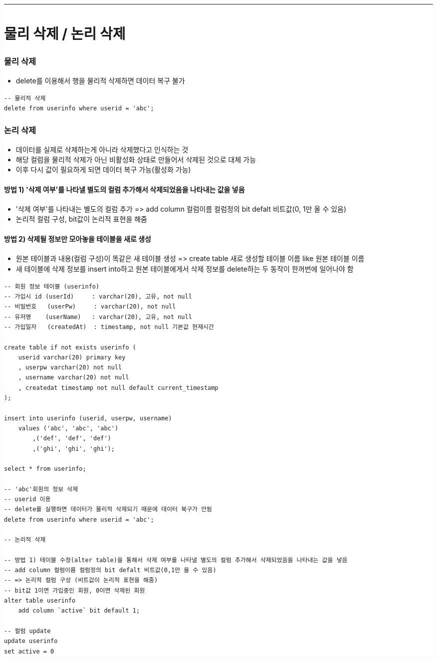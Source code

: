 
---
# 물리 삭제 / 논리 삭제
### 물리 삭제
- delete를 이용해서 행을 물리적 삭제하면 데이터 복구 불가

```
-- 물리적 삭제
delete from userinfo where userid = 'abc';
```
### 논리 삭제
- 데이터를 실제로 삭제하는게 아니라 삭제했다고 인식하는 것
- 해당 컬럼을 물리적 삭제가 아닌 비활성화 상태로 만들어서 삭제된 것으로 대체 가능
- 이후 다시 값이 필요하게 되면 데이터 복구 가능(활성화 가능)
#### 방법 1) '삭제 여부'를 나타낼 별도의 컬럼 추가해서 삭제되었음을 나타내는 값을 넣음
- '삭제 여부'를 나타내는 별도의 컬럼 추가 
  => add column 컬럼이름 컬럼정의 bit defalt 비트값(0, 1만 올 수 있음)
- 논리적 컬럼 구성, bit값이 논리적 표현을 해줌
#### 방법 2) 삭제될 정보만 모아놓을 테이블을 새로 생성
- 원본 테이블과 내용(컬럼 구성)이 똑같은 새 테이블 생성
  => create table 새로 생성할 테이블 이름 like 원본 테이블 이름
- 새 테이블에 삭제 정보를 insert into하고 원본 테이블에게서 삭제 정보를 delete하는 두 동작이 한꺼번에 일어나야 함

```
-- 회원 정보 테이블 (userinfo)
-- 가입시 id (userId)     : varchar(20), 고유, not null
-- 비밀번호   (userPw)     : varchar(20), not null
-- 유저명    (userName)   : varchar(20), 고유, not null
-- 가입일자   (createdAt)  : timestamp, not null 기본값 현재시간

create table if not exists userinfo (
	userid varchar(20) primary key
    , userpw varchar(20) not null
    , username varchar(20) not null
    , createdat timestamp not null default current_timestamp
);

insert into userinfo (userid, userpw, username)
	values ('abc', 'abc', 'abc')
		,('def', 'def', 'def')
        ,('ghi', 'ghi', 'ghi');

select * from userinfo;

-- 'abc'회원의 정보 삭제
-- userid 이용
-- delete를 실행하면 데이터가 물리적 삭제되기 때문에 데이터 복구가 안됨
delete from userinfo where userid = 'abc';

-- 논리적 삭제

-- 방법 1) 테이블 수정(alter table)을 통해서 삭제 여부를 나타낼 별도의 컬럼 추가해서 삭제되었음을 나타내는 값을 넣음
-- add column 컬럼이름 컬럼정의 bit defalt 비트값(0,1만 올 수 있음) 
-- => 논리적 컬럼 구성 (비트값이 논리적 표현을 해줌)
-- bit값 1이면 가입중인 회원, 0이면 삭제된 회원
alter table userinfo
	add column `active` bit default 1;
    
-- 컬럼 update
update userinfo
set active = 0
```